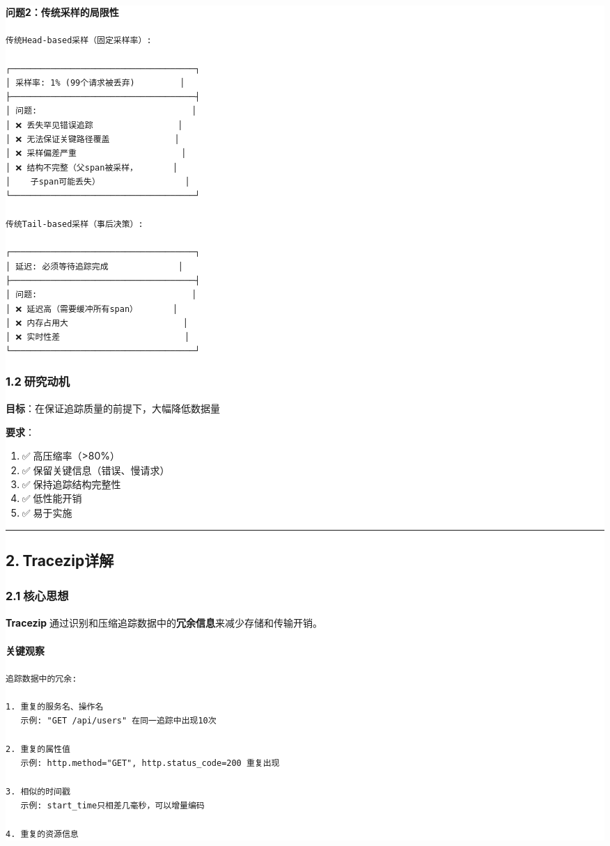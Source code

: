 ```text
```

#### 问题2：传统采样的局限性

```text
传统Head-based采样（固定采样率）:

┌─────────────────────────────────────┐
│ 采样率: 1% (99个请求被丢弃)         │
├─────────────────────────────────────┤
│ 问题:                               │
│ ❌ 丢失罕见错误追踪                 │
│ ❌ 无法保证关键路径覆盖             │
│ ❌ 采样偏差严重                     │
│ ❌ 结构不完整（父span被采样，       │
│    子span可能丢失）                 │
└─────────────────────────────────────┘

传统Tail-based采样（事后决策）:

┌─────────────────────────────────────┐
│ 延迟: 必须等待追踪完成              │
├─────────────────────────────────────┤
│ 问题:                               │
│ ❌ 延迟高（需要缓冲所有span）       │
│ ❌ 内存占用大                       │
│ ❌ 实时性差                         │
└─────────────────────────────────────┘
```

### 1.2 研究动机

**目标**：在保证追踪质量的前提下，大幅降低数据量

**要求**：

1. ✅ 高压缩率（>80%）
2. ✅ 保留关键信息（错误、慢请求）
3. ✅ 保持追踪结构完整性
4. ✅ 低性能开销
5. ✅ 易于实施

---

## 2. Tracezip详解

### 2.1 核心思想

**Tracezip** 通过识别和压缩追踪数据中的**冗余信息**来减少存储和传输开销。

#### 关键观察

```text
追踪数据中的冗余:

1. 重复的服务名、操作名
   示例: "GET /api/users" 在同一追踪中出现10次

2. 重复的属性值
   示例: http.method="GET", http.status_code=200 重复出现

3. 相似的时间戳
   示例: start_time只相差几毫秒，可以增量编码

4. 重复的资源信息
```